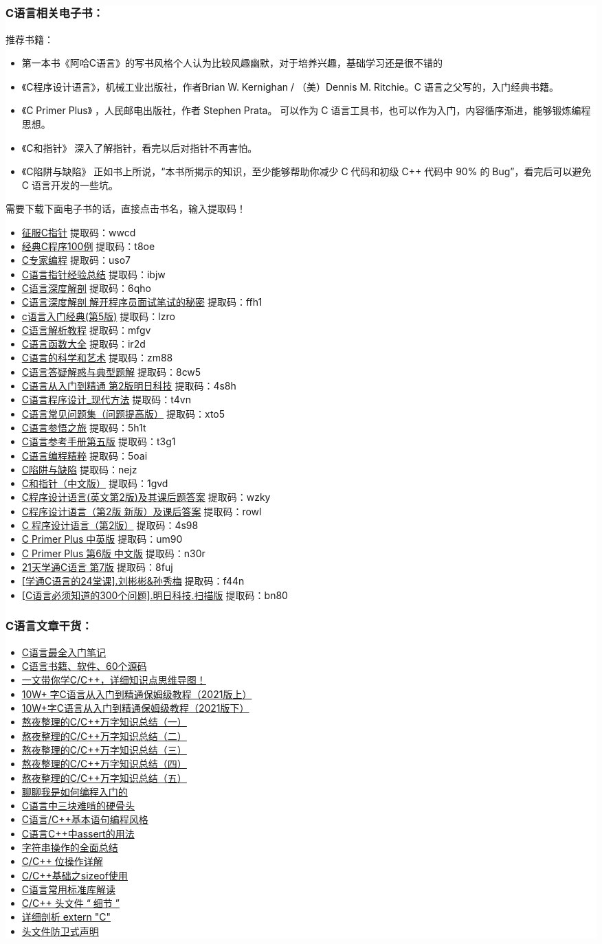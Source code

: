 ### C语言相关电子书：

推荐书籍：  
- 第一本书《阿哈C语言》的写书风格个人认为比较风趣幽默，对于培养兴趣，基础学习还是很不错的  

- 《C程序设计语言》，机械工业出版社，作者Brian W. Kernighan / （美）Dennis M. Ritchie。C 语言之父写的，入门经典书籍。  

- 《C Primer Plus》 ，人民邮电出版社，作者 Stephen Prata。 可以作为 C 语言工具书，也可以作为入门，内容循序渐进，能够锻炼编程思想。  

- 《C和指针》 深入了解指针，看完以后对指针不再害怕。  

- 《C陷阱与缺陷》 正如书上所说，“本书所揭示的知识，至少能够帮助你减少 C 代码和初级 C++ 代码中 90% 的 Bug”，看完后可以避免 C 语言开发的一些坑。 

需要下载下面电子书的话，直接点击书名，输入提取码！  


-  [征服C指针](https://pan.baidu.com/s/1e0zPOp-fhGKKKiILGHx_Ew )  提取码：wwcd 
-  [经典C程序100例](https://pan.baidu.com/s/10HoWoPO_Iz0FVqMhpfP2rQ  )  提取码：t8oe   
-  [C专家编程](https://pan.baidu.com/s/1Zqt4x3_mCYvGA1m9Hc70pg )  提取码：uso7
-  [C语言指针经验总结](https://pan.baidu.com/s/1v6rRsBZHFMQxmVDPpItJMw  )  提取码：ibjw 
-  [C语言深度解剖](https://pan.baidu.com/s/18KcTHqx3sYnyBPd9wr4UsQ )  提取码：6qho 
-  [C语言深度解剖 解开程序员面试笔试的秘密](https://pan.baidu.com/s/1tiZPiojVO2XYpsj6iZdcng)  提取码：ffh1 
-  [c语言入门经典(第5版)](https://pan.baidu.com/s/11cWRyRkw0bruMCx1o2Xabw )  提取码：lzro 
-  [C语言解析教程](https://pan.baidu.com/s/162zKIVChLj5NO_hk16kjKw  )  提取码：mfgv  
-  [C语言函数大全](https://pan.baidu.com/s/1J_6Sox35PTV8Ubb-DSnRSA )  提取码：ir2d 
-  [C语言的科学和艺术](https://pan.baidu.com/s/198IWQcTQzbkYt_iVPK8CQA )  提取码：zm88 
-  [C语言答疑解惑与典型题解](https://pan.baidu.com/s/158HXBJpwXzyK5woz1NA5dQ )  提取码：8cw5  
-  [C语言从入门到精通  第2版明日科技](https://pan.baidu.com/s/1t4dcufnZVMEb8xNY0MyrZQ  )  提取码：4s8h  
-  [C语言程序设计_现代方法](https://pan.baidu.com/s/1Y3CpiqSYjS4LZxo3t43qqA  )  提取码：t4vn  
-  [C语言常见问题集（问题提高版）](https://pan.baidu.com/s/1kAuQzyTsmAihKa8UZHrXCg  )  提取码：xto5 
-  [C语言参悟之旅](https://pan.baidu.com/s/1Gxh6hgUL7L3rFQ4FkoDwng  )  提取码：5h1t 
-  [C语言参考手册第五版](https://pan.baidu.com/s/1dXxjpmbiA36TV5sOhlfhjA  )  提取码：t3g1
-  [C语言编程精粹](https://pan.baidu.com/s/1f3jELV0xaRchBv6wVDYIZQ  )  提取码：5oai 
-  [C陷阱与缺陷](https://pan.baidu.com/s/19tUkgpfpjU3N-3aKX7Y6xg  )  提取码：nejz 
-  [C和指针（中文版）](https://pan.baidu.com/s/1CjnR6FbGHJvkEG1AThQQZA )  提取码：1gvd  
-  [C程序设计语言(英文第2版)及其课后题答案](https://pan.baidu.com/s/1HllCwheCvwivaEEMi85izA)  提取码：wzky  
-  [C程序设计语言（第2版 新版）及课后答案](https://pan.baidu.com/s/1SXAXi-AtdcVS33k3EZCatQ )  提取码：rowl 
-  [C 程序设计语言（第2版）](https://pan.baidu.com/s/1n1Nr42g06FvTt5PiqLyWDQ  )  提取码：4s98 
-  [C Primer Plus 中英版](https://pan.baidu.com/s/1PLKZZA0E9-T8iPKx3M2giw  )  提取码：um90  
-  [C Primer Plus 第6版 中文版](https://pan.baidu.com/s/1DXVKEAhd2Agfz0dxi7F9UQ   )  提取码：n30r 
-  [21天学通C语言  第7版](https://pan.baidu.com/s/129wk9RragTHjgf86sHoPQg )  提取码：8fuj 
-  [[学通C语言的24堂课].刘彬彬&孙秀梅](https://pan.baidu.com/s/1-i_7N12pDkq4O8zske3gRg )  提取码：f44n 
-  [[C语言必须知道的300个问题].明日科技.扫描版](https://pan.baidu.com/s/1NgAyb0DoAq3zQvAQI53GXA  )  提取码：bn80  

### C语言文章干货：

- [C语言最全入门笔记](https://mp.weixin.qq.com/s/JgxmKoXsuiReD_21nd1Pdw)  
- [C语言书籍、软件、60个源码](https://mp.weixin.qq.com/s/YSqz5tvUI2oCcib4UoYcjg)
- [一文带你学C/C++，详细知识点思维导图！](https://mp.weixin.qq.com/s/NupTFEnoC4XKuhLWdnnZfg)  
- [10W+ 字C语言从入门到精通保姆级教程（2021版上）](https://mp.weixin.qq.com/s/4ZL52lcZiQqog01wzr9k1w)  
- [10W+字C语言从入门到精通保姆级教程（2021版下）](https://mp.weixin.qq.com/s/0S0FOQh5DEfidwdztGwS9g)  
- [熬夜整理的C/C++万字知识总结（一）](https://zhuanlan.zhihu.com/p/395188209)  
- [熬夜整理的C/C++万字知识总结（二）](https://zhuanlan.zhihu.com/p/395189325)  
- [熬夜整理的C/C++万字知识总结（三）](https://zhuanlan.zhihu.com/p/395195932)  
- [熬夜整理的C/C++万字知识总结（四）](https://zhuanlan.zhihu.com/p/395198080)  
- [熬夜整理的C/C++万字知识总结（五）](https://zhuanlan.zhihu.com/p/395802212)  
- [聊聊我是如何编程入门的](https://mp.weixin.qq.com/s/3vMi2-r8I6Cy3TOs3kDRVA)  
- [C语言中三块难啃的硬骨头](https://mp.weixin.qq.com/s/pLAG4Gr6X55DgQ10COHYJg) 
- [C语言/C++基本语句编程风格](https://mp.weixin.qq.com/s/MkLr6cLU2KpzyS7QKWb1ig)  
- [C语言C++中assert的用法](https://mp.weixin.qq.com/s/HYaltIVBJaBb02VbIz1ZQA)  
- [字符串操作的全面总结](https://mp.weixin.qq.com/s/jT8M9y6cgAz0gKIEV0SVuQ) 
- [C/C++ 位操作详解](https://mp.weixin.qq.com/s/vFeIyJokYTcedQWzblRQHw)   
- [C/C++基础之sizeof使用](https://mp.weixin.qq.com/s/-0AEMHMyLHVC4U6u80YTEg)  
- [C语言常用标准库解读](https://mp.weixin.qq.com/s/8jxaJVOAwpzGCqpR4Q9JMw)  
- [C/C++ 头文件 “ 细节 ”](https://mp.weixin.qq.com/s/qAxRWE8HCR_nofpoG5QDtQ)  
- [详细剖析 extern "C"](https://mp.weixin.qq.com/s/OdJkgNOub1F3I-azLhLyWg)   
- [头文件防卫式声明](https://mp.weixin.qq.com/s/UjcAdWMoyNycYznhhmhZSw)  